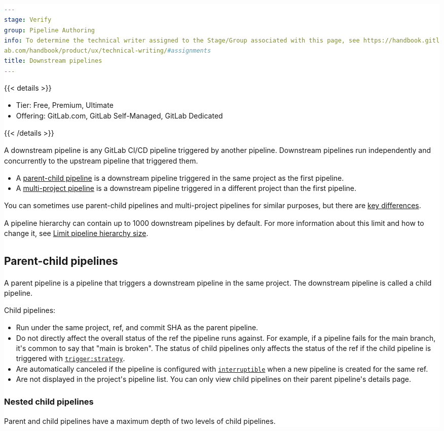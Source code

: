 ```yaml
---
stage: Verify
group: Pipeline Authoring
info: To determine the technical writer assigned to the Stage/Group associated with this page, see https://handbook.gitlab.com/handbook/product/ux/technical-writing/#assignments
title: Downstream pipelines
---
```


{{< details >}}

- Tier: Free, Premium, Ultimate
- Offering: GitLab.com, GitLab Self-Managed, GitLab Dedicated

{{< /details >}}

A downstream pipeline is any GitLab CI/CD pipeline triggered by another pipeline.
Downstream pipelines run independently and concurrently to the upstream pipeline
that triggered them.

- A [parent-child pipeline](downstream_pipelines.md#parent-child-pipelines) is a downstream pipeline
  triggered in the same project as the first pipeline.
- A [multi-project pipeline](#multi-project-pipelines) is a downstream pipeline triggered
  in a different project than the first pipeline.

You can sometimes use parent-child pipelines and multi-project pipelines for similar purposes,
but there are [key differences](pipeline_architectures.md).

A pipeline hierarchy can contain up to 1000 downstream pipelines by default.
For more information about this limit and how to change it, see [Limit pipeline hierarchy size](../../administration/instance_limits.md#limit-pipeline-hierarchy-size).

## Parent-child pipelines

A parent pipeline is a pipeline that triggers a downstream pipeline in the same project.
The downstream pipeline is called a child pipeline.

Child pipelines:

- Run under the same project, ref, and commit SHA as the parent pipeline.
- Do not directly affect the overall status of the ref the pipeline runs against. For example,
  if a pipeline fails for the main branch, it's common to say that "main is broken".
  The status of child pipelines only affects the status of the ref if the child
  pipeline is triggered with [`trigger:strategy`](../yaml/_index.md#triggerstrategy).
- Are automatically canceled if the pipeline is configured with [`interruptible`](../yaml/_index.md#interruptible)
  when a new pipeline is created for the same ref.
- Are not displayed in the project's pipeline list. You can only view child pipelines on
  their parent pipeline's details page.

### Nested child pipelines

Parent and child pipelines have a maximum depth of two levels of child pipelines.
